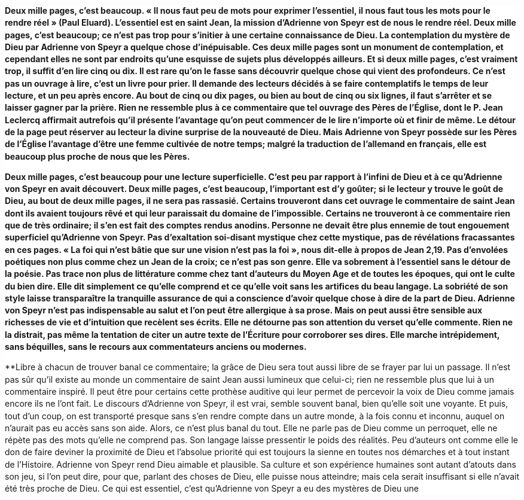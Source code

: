**Deux mille pages, c’est beaucoup. « Il nous faut peu de mots pour exprimer
l’essentiel, il nous faut tous les mots pour le rendre réel » (Paul Eluard).
L’essentiel est en saint Jean, la mission d’Adrienne von Speyr est de nous le
rendre réel. Deux mille pages, c’est beaucoup; ce n’est pas trop pour s’initier
à une certaine connaissance de Dieu. La contemplation du mystère de Dieu par
Adrienne von Speyr a quelque chose d’inépuisable. Ces deux mille pages sont un
monument de contemplation, et cependant elles ne sont par endroits qu’une
esquisse de sujets plus développés ailleurs. Et si deux mille pages, c’est
vraiment trop, il suffit d’en lire cinq ou dix. Il est rare qu’on le fasse sans
découvrir quelque chose qui vient des profondeurs. Ce n’est pas un ouvrage à
lire, c’est un livre pour prier. Il demande des lecteurs décidés à se faire
contemplatifs le temps de leur lecture, et un peu après encore. Au bout de cinq
ou dix pages, ou bien au bout de cinq ou six lignes, il faut s’arrêter et se
laisser gagner par la prière. Rien ne ressemble plus à ce commentaire que tel
ouvrage des Pères de l’Église, dont le P. Jean Leclercq affirmait autrefois
qu’il présente l’avantage qu’on peut commencer de le lire n’importe où et finir
de même. Le détour de la page peut réserver au lecteur la divine surprise de la
nouveauté de Dieu. Mais Adrienne von Speyr possède sur les Pères de l’Église
l’avantage d’être une femme cultivée de notre temps; malgré la traduction de
l’allemand en français, elle est beaucoup plus proche de nous que les Pères.**

**Deux mille pages, c’est beaucoup pour une lecture superficielle. C’est peu par
rapport à l’infini de Dieu et à ce qu’Adrienne von Speyr en avait découvert.
Deux mille pages, c’est beaucoup, l’important est d’y goûter; si le lecteur y
trouve le goût de Dieu, au bout de deux mille pages, il ne sera pas rassasié.
Certains trouveront dans cet ouvrage le commentaire de saint Jean dont ils
avaient toujours rêvé et qui leur paraissait du domaine de l’impossible.
Certains ne trouveront à ce commentaire rien que de très ordinaire; il s’en est
fait des comptes rendus anodins. Personne ne devait être plus ennemie de tout
engouement superficiel qu’Adrienne von Speyr. Pas d’exaltation soi-disant
mystique chez cette mystique, pas de révélations fracassantes en ces pages. « La
foi qui n’est bâtie que sur une vision n’est pas la foi », nous dit-elle à
propos de Jean 2,19. Pas d’envolées poétiques non plus comme chez un Jean de la
croix; ce n’est pas son genre. Elle va sobrement à l’essentiel sans le détour de
la poésie. Pas trace non plus de littérature comme chez tant d’auteurs du Moyen
Age et de toutes les époques, qui ont le culte du bien dire. Elle dit simplement
ce qu’elle comprend et ce qu’elle voit sans les artifices du beau langage. La
sobriété de son style laisse transparaître la tranquille assurance de qui a
conscience d’avoir quelque chose à dire de la part de Dieu. Adrienne von Speyr
n’est pas indispensable au salut et l’on peut être allergique à sa prose. Mais
on peut aussi être sensible aux richesses de vie et d’intuition que recèlent ses
écrits. Elle ne détourne pas son attention du verset qu’elle commente. Rien ne
la distrait, pas même la tentation de citer un autre texte de l’Écriture pour
corroborer ses dires. Elle marche intrépidement, sans béquilles, sans le recours
aux commentateurs anciens ou modernes.**

**Libre à chacun de trouver banal ce commentaire; la grâce de Dieu sera tout aussi
libre de se frayer par lui un passage. Il n’est pas sûr qu’il existe au monde un
commentaire de saint Jean aussi lumineux que celui-ci; rien ne ressemble plus
que lui à un commentaire inspiré. Il peut être pour certains cette prothèse
auditive qui leur permet de percevoir la voix de Dieu comme jamais encore ils ne
l’ont fait. Le discours d’Adrienne von Speyr, il est vrai, semble souvent banal,
bien qu’elle soit une voyante. Et puis, tout d’un coup, on est transporté
presque sans s’en rendre compte dans un autre monde, à la fois connu et inconnu,
auquel on n’aurait pas eu accès sans son aide. Alors, ce n’est plus banal du
tout. Elle ne parle pas de Dieu comme un perroquet, elle ne répète pas des mots
qu’elle ne comprend pas. Son langage laisse pressentir le poids des réalités.
Peu d’auteurs ont comme elle le don de faire deviner la proximité de Dieu et
l’absolue priorité qui est toujours la sienne en toutes nos démarches et à tout
instant de l’Histoire. Adrienne von Speyr rend Dieu aimable et plausible. Sa
culture et son expérience humaines sont autant d’atouts dans son jeu, si l’on
peut dire, pour que, parlant des choses de Dieu, elle puisse nous atteindre;
mais cela serait insuffisant si elle n’avait été très proche de Dieu. Ce qui est
essentiel, c’est qu’Adrienne von Speyr a eu des mystères de Dieu une